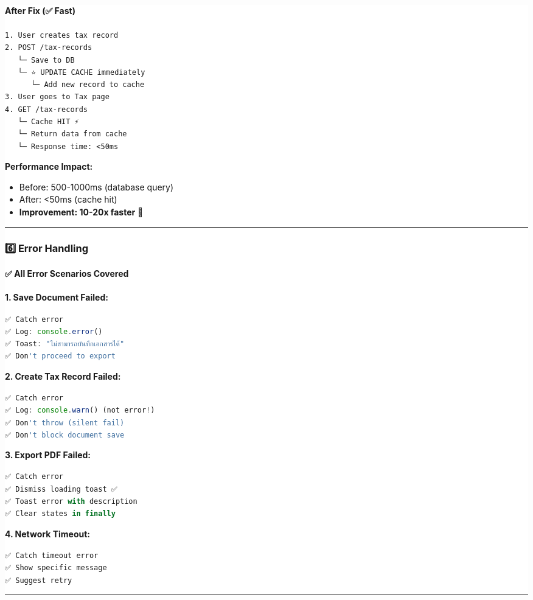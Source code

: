 #### After Fix (✅ Fast)
```
1. User creates tax record
2. POST /tax-records
   └─ Save to DB
   └─ ⭐ UPDATE CACHE immediately
      └─ Add new record to cache
3. User goes to Tax page
4. GET /tax-records
   └─ Cache HIT ⚡
   └─ Return data from cache
   └─ Response time: <50ms
```

**Performance Impact:**
- Before: 500-1000ms (database query)
- After: <50ms (cache hit)
- **Improvement: 10-20x faster** 🚀

---

### 6️⃣ Error Handling

#### ✅ All Error Scenarios Covered

**1. Save Document Failed:**
```typescript
✅ Catch error
✅ Log: console.error()
✅ Toast: "ไม่สามารถบันทึกเอกสารได้"
✅ Don't proceed to export
```

**2. Create Tax Record Failed:**
```typescript
✅ Catch error
✅ Log: console.warn() (not error!)
✅ Don't throw (silent fail)
✅ Don't block document save
```

**3. Export PDF Failed:**
```typescript
✅ Catch error
✅ Dismiss loading toast ✅
✅ Toast error with description
✅ Clear states in finally
```

**4. Network Timeout:**
```typescript
✅ Catch timeout error
✅ Show specific message
✅ Suggest retry
```

---